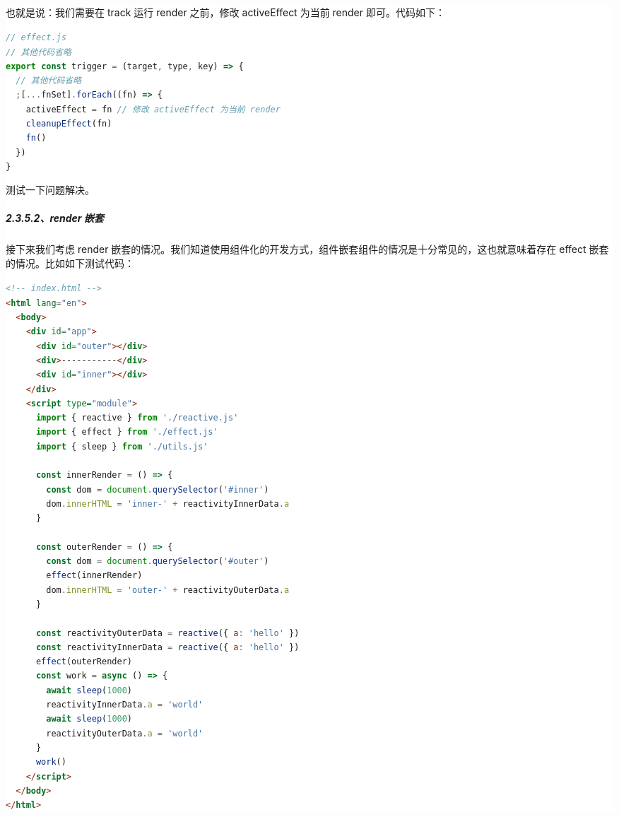 也就是说：我们需要在 track 运行 render 之前，修改 activeEffect 为当前 render 即可。代码如下：

```js
// effect.js
// 其他代码省略
export const trigger = (target, type, key) => {
  // 其他代码省略
  ;[...fnSet].forEach((fn) => {
    activeEffect = fn // 修改 activeEffect 为当前 render
    cleanupEffect(fn)
    fn()
  })
}
```

测试一下问题解决。

##### 2.3.5.2、render 嵌套

接下来我们考虑 render 嵌套的情况。我们知道使用组件化的开发方式，组件嵌套组件的情况是十分常见的，这也就意味着存在 effect 嵌套的情况。比如如下测试代码：

```html
<!-- index.html -->
<html lang="en">
  <body>
    <div id="app">
      <div id="outer"></div>
      <div>-----------</div>
      <div id="inner"></div>
    </div>
    <script type="module">
      import { reactive } from './reactive.js'
      import { effect } from './effect.js'
      import { sleep } from './utils.js'

      const innerRender = () => {
        const dom = document.querySelector('#inner')
        dom.innerHTML = 'inner-' + reactivityInnerData.a
      }

      const outerRender = () => {
        const dom = document.querySelector('#outer')
        effect(innerRender)
        dom.innerHTML = 'outer-' + reactivityOuterData.a
      }

      const reactivityOuterData = reactive({ a: 'hello' })
      const reactivityInnerData = reactive({ a: 'hello' })
      effect(outerRender)
      const work = async () => {
        await sleep(1000)
        reactivityInnerData.a = 'world'
        await sleep(1000)
        reactivityOuterData.a = 'world'
      }
      work()
    </script>
  </body>
</html>
```


  [TriggerOpTypes.ADD]: [
  [TriggerOpTypes.DELETE]: [
  [TriggerOpTypes.SET]: [TrackOpTypes.GET],
  [TriggerOpTypes.ADD]: [
  [TriggerOpTypes.DELETE]: [
  [TriggerOpTypes.SET]: [TrackOpTypes.GET],
